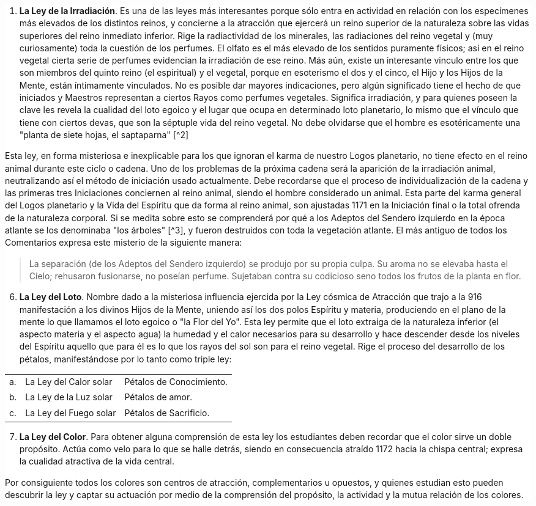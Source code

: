1. **La Ley de la Irradiación**. Es una de las leyes más interesantes porque sólo entra en actividad en relación con los especímenes más elevados de los distintos reinos, y concierne a la atracción que ejercerá un reino superior de la naturaleza sobre las vidas superiores del reino inmediato inferior. Rige la radiactividad de los minerales, las radiaciones del reino vegetal y (muy curiosamente) toda la cuestión de los perfumes. El olfato es el más elevado de los sentidos puramente físicos; así en el reino vegetal cierta serie de perfumes evidencian la irradiación de ese reino. Más aún, existe un interesante vinculo entre los que son miembros del quinto reino (el espiritual) y el vegetal, porque en esoterismo el dos y el cinco, el Hijo y los Hijos de la Mente, están íntimamente vinculados. No es posible dar mayores indicaciones, pero algún significado tiene el hecho de que iniciados y Maestros representan a ciertos Rayos como perfumes vegetales. Significa irradiación, y para quienes poseen la clave les revela la cualidad del loto egoico y el lugar que ocupa en determinado loto planetario, lo mismo que el vínculo que tiene con ciertos devas, que son la séptuple vida del reino vegetal. No debe olvidarse que el hombre es esotéricamente una "planta de siete hojas, el saptaparna" [^2]

 Esta ley, en forma misteriosa e inexplicable para los que ignoran el karma de nuestro Logos planetario, no tiene efecto en el reino animal durante este ciclo o cadena. Uno de los problemas de la próxima cadena será la aparición de la irradiación animal, neutralizando así el método de iniciación usado actualmente. Debe recordarse que el proceso de individualización de la cadena y las primeras tres Iniciaciones conciernen al reino animal, siendo el hombre considerado un animal. Esta parte del karma general del Logos planetario y la Vida del Espíritu que da forma al reino animal, son ajustadas <pin lang="en">1171</pin> en la Iniciación final o la total ofrenda de la naturaleza corporal. Si se medita sobre esto se comprenderá por qué a los Adeptos del Sendero izquierdo en la época atlante se los denominaba "los árboles" [^3], y fueron destruidos con toda la vegetación atlante. El más antiguo de todos los Comentarios expresa este misterio de la siguiente manera:

 > La separación (de los Adeptos del Sendero izquierdo) se produjo por su propia culpa. Su aroma no se elevaba hasta el Cielo; rehusaron fusionarse, no poseían perfume. Sujetaban contra su codicioso seno todos los frutos de la planta en flor.

6. **La Ley del Loto**. Nombre dado a la misteriosa influencia ejercida por la Ley cósmica de Atracción que trajo a la <pin lang="es">916</pin> manifestación a los divinos Hijos de la Mente, uniendo así los dos polos Espíritu y materia, produciendo en el plano de la mente lo que llamamos el loto egoico o "la Flor del Yo". Esta ley permite que el loto extraiga de la naturaleza inferior (el aspecto materia y el aspecto agua) la humedad y el calor necesarios para su desarrollo y hace descender desde los niveles del Espíritu aquello que para él es lo que los rayos del sol son para el reino vegetal. Rige el proceso del desarrollo de los pétalos, manifestándose por lo tanto como triple ley:

 |     |                        |                          |
 | --- | ---------------------- | ------------------------ |
 | a.  | La Ley del Calor solar | Pétalos de Conocimiento. |
 | b.  | La Ley de la Luz solar | Pétalos de amor.         |
 | c.  | La Ley del Fuego solar | Pétalos de Sacrificio.   |

7. **La Ley del Color**. Para obtener alguna comprensión de esta ley los estudiantes deben recordar que el color sirve un doble propósito. Actúa como velo para lo que se halle detrás, siendo en consecuencia atraído <pin lang="en">1172</pin> hacia la chispa central; expresa la cualidad atractiva de la vida central.

 Por consiguiente todos los colores son centros de atracción, complementarios u opuestos, y quienes estudian esto pueden descubrir la ley y captar su actuación por medio de la comprensión del propósito, la actividad y la mutua relación de los colores.

